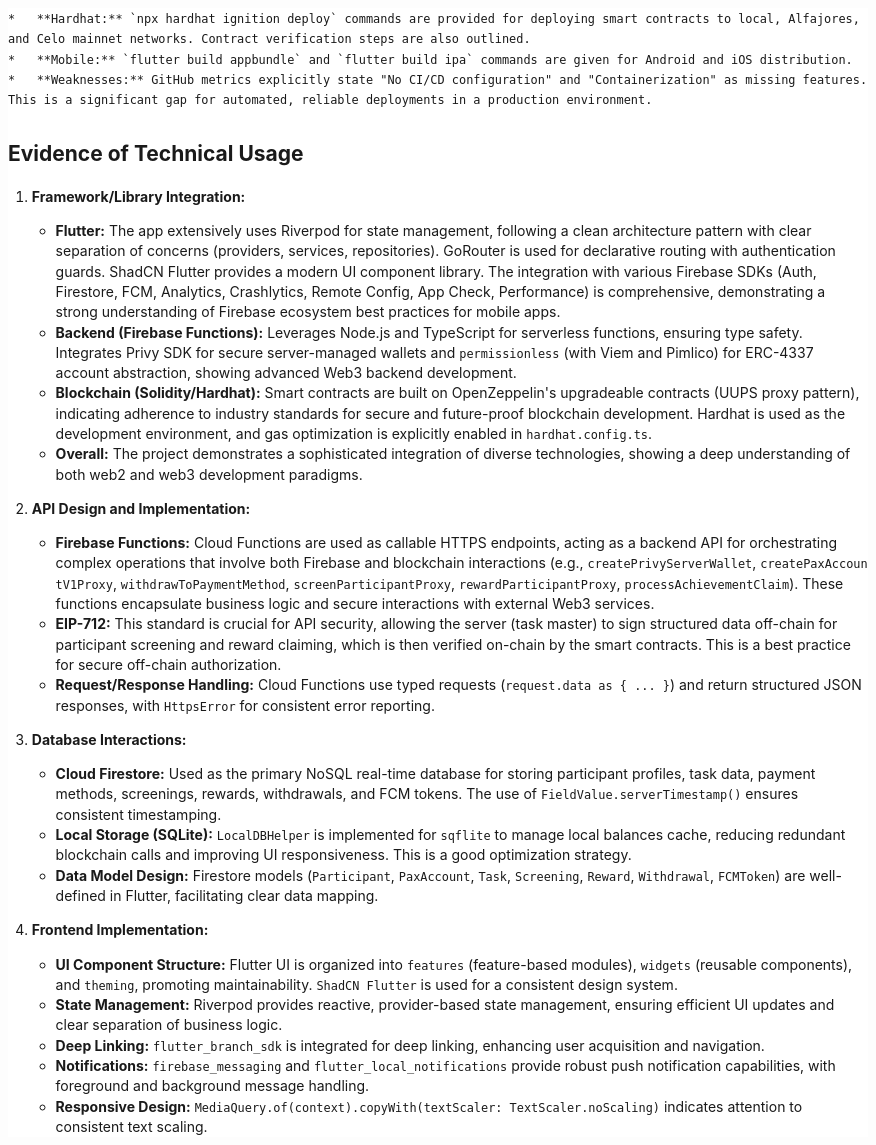     *   **Hardhat:** `npx hardhat ignition deploy` commands are provided for deploying smart contracts to local, Alfajores, and Celo mainnet networks. Contract verification steps are also outlined.
    *   **Mobile:** `flutter build appbundle` and `flutter build ipa` commands are given for Android and iOS distribution.
    *   **Weaknesses:** GitHub metrics explicitly state "No CI/CD configuration" and "Containerization" as missing features. This is a significant gap for automated, reliable deployments in a production environment.

## Evidence of Technical Usage
1.  **Framework/Library Integration:**
    *   **Flutter:** The app extensively uses Riverpod for state management, following a clean architecture pattern with clear separation of concerns (providers, services, repositories). GoRouter is used for declarative routing with authentication guards. ShadCN Flutter provides a modern UI component library. The integration with various Firebase SDKs (Auth, Firestore, FCM, Analytics, Crashlytics, Remote Config, App Check, Performance) is comprehensive, demonstrating a strong understanding of Firebase ecosystem best practices for mobile apps.
    *   **Backend (Firebase Functions):** Leverages Node.js and TypeScript for serverless functions, ensuring type safety. Integrates Privy SDK for secure server-managed wallets and `permissionless` (with Viem and Pimlico) for ERC-4337 account abstraction, showing advanced Web3 backend development.
    *   **Blockchain (Solidity/Hardhat):** Smart contracts are built on OpenZeppelin's upgradeable contracts (UUPS proxy pattern), indicating adherence to industry standards for secure and future-proof blockchain development. Hardhat is used as the development environment, and gas optimization is explicitly enabled in `hardhat.config.ts`.
    *   **Overall:** The project demonstrates a sophisticated integration of diverse technologies, showing a deep understanding of both web2 and web3 development paradigms.

2.  **API Design and Implementation:**
    *   **Firebase Functions:** Cloud Functions are used as callable HTTPS endpoints, acting as a backend API for orchestrating complex operations that involve both Firebase and blockchain interactions (e.g., `createPrivyServerWallet`, `createPaxAccountV1Proxy`, `withdrawToPaymentMethod`, `screenParticipantProxy`, `rewardParticipantProxy`, `processAchievementClaim`). These functions encapsulate business logic and secure interactions with external Web3 services.
    *   **EIP-712:** This standard is crucial for API security, allowing the server (task master) to sign structured data off-chain for participant screening and reward claiming, which is then verified on-chain by the smart contracts. This is a best practice for secure off-chain authorization.
    *   **Request/Response Handling:** Cloud Functions use typed requests (`request.data as { ... }`) and return structured JSON responses, with `HttpsError` for consistent error reporting.

3.  **Database Interactions:**
    *   **Cloud Firestore:** Used as the primary NoSQL real-time database for storing participant profiles, task data, payment methods, screenings, rewards, withdrawals, and FCM tokens. The use of `FieldValue.serverTimestamp()` ensures consistent timestamping.
    *   **Local Storage (SQLite):** `LocalDBHelper` is implemented for `sqflite` to manage local balances cache, reducing redundant blockchain calls and improving UI responsiveness. This is a good optimization strategy.
    *   **Data Model Design:** Firestore models (`Participant`, `PaxAccount`, `Task`, `Screening`, `Reward`, `Withdrawal`, `FCMToken`) are well-defined in Flutter, facilitating clear data mapping.

4.  **Frontend Implementation:**
    *   **UI Component Structure:** Flutter UI is organized into `features` (feature-based modules), `widgets` (reusable components), and `theming`, promoting maintainability. `ShadCN Flutter` is used for a consistent design system.
    *   **State Management:** Riverpod provides reactive, provider-based state management, ensuring efficient UI updates and clear separation of business logic.
    *   **Deep Linking:** `flutter_branch_sdk` is integrated for deep linking, enhancing user acquisition and navigation.
    *   **Notifications:** `firebase_messaging` and `flutter_local_notifications` provide robust push notification capabilities, with foreground and background message handling.
    *   **Responsive Design:** `MediaQuery.of(context).copyWith(textScaler: TextScaler.noScaling)` indicates attention to consistent text scaling.
